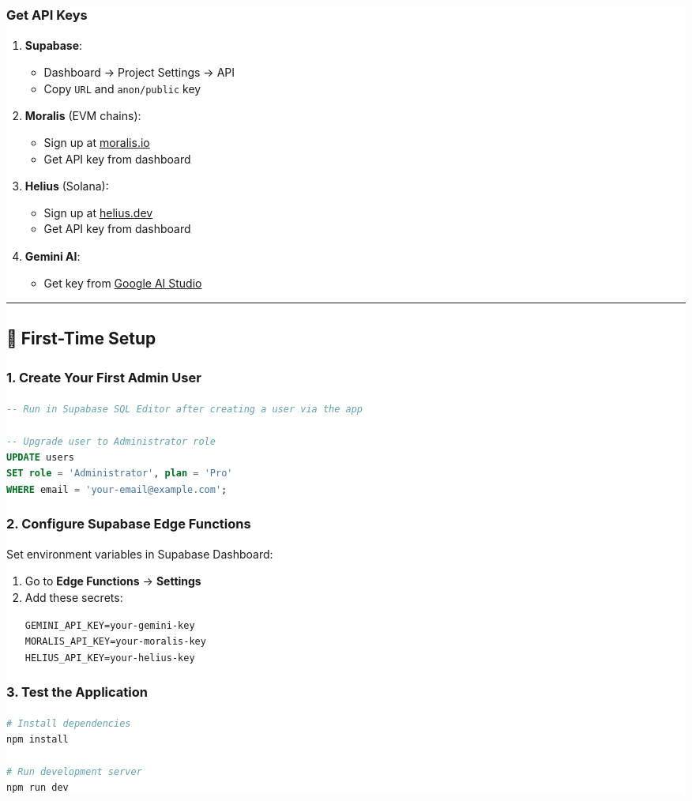 ### Get API Keys

1. **Supabase**:
   - Dashboard → Project Settings → API
   - Copy `URL` and `anon/public` key

2. **Moralis** (EVM chains):
   - Sign up at [moralis.io](https://moralis.io)
   - Get API key from dashboard

3. **Helius** (Solana):
   - Sign up at [helius.dev](https://helius.dev)
   - Get API key from dashboard

4. **Gemini AI**:
   - Get key from [Google AI Studio](https://makersuite.google.com/app/apikey)

---

## 🎯 First-Time Setup

### 1. Create Your First Admin User

```sql
-- Run in Supabase SQL Editor after creating a user via the app

-- Upgrade user to Administrator role
UPDATE users 
SET role = 'Administrator', plan = 'Pro'
WHERE email = 'your-email@example.com';
```

### 2. Configure Supabase Edge Functions

Set environment variables in Supabase Dashboard:

1. Go to **Edge Functions** → **Settings**
2. Add these secrets:
   ```
   GEMINI_API_KEY=your-gemini-key
   MORALIS_API_KEY=your-moralis-key
   HELIUS_API_KEY=your-helius-key
   ```

### 3. Test the Application

```bash
# Install dependencies
npm install

# Run development server
npm run dev
```
